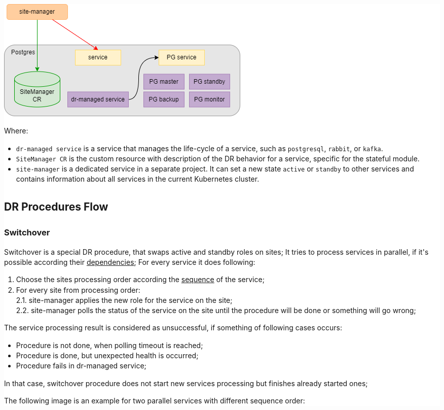 ![](images/site-manager-PG-service-with-CR-new.png)

Where:

- `dr-managed service` is a service that manages the life-cycle of a service, such as `postgresql`, `rabbit`, or
`kafka`.
- `SiteManager CR` is the custom resource with description of the DR behavior for a service, specific for the stateful
module.
- `site-manager` is a dedicated service in a separate project. It can set a new state `active` or `standby` to other
services and contains information about all services in the current Kubernetes cluster.

## DR Procedures Flow

### Switchover

Switchover is a special DR procedure, that swaps active and standby roles on sites;
It tries to process services in parallel, if it's possible according their [dependencies](#service-dependency);
For every service it does following:

1. Choose the sites processing order according the [sequence](#service-sequence) of the service;
2. For every site from processing order:  
   2.1. site-manager applies the new role for the service on the site;  
   2.2. site-manager polls the status of the service on the site until the procedure will be done or something will go
wrong;

The service processing result is considered as unsuccessful, if something of following cases occurs:

- Procedure is not done, when polling timeout is reached;
- Procedure is done, but unexpected health is occurred;
- Procedure fails in dr-managed service;  

In that case, switchover procedure does not start new services processing but finishes already started ones;

The following image is an example for two parallel services with different sequence order:  